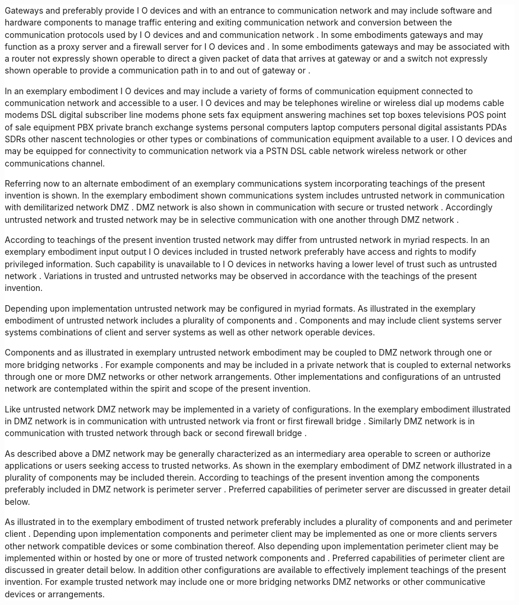 Gateways and preferably provide I O devices and with an entrance to communication network and may include software and hardware components to manage traffic entering and exiting communication network and conversion between the communication protocols used by I O devices and and communication network . In some embodiments gateways and may function as a proxy server and a firewall server for I O devices and . In some embodiments gateways and may be associated with a router not expressly shown operable to direct a given packet of data that arrives at gateway or and a switch not expressly shown operable to provide a communication path in to and out of gateway or .

In an exemplary embodiment I O devices and may include a variety of forms of communication equipment connected to communication network and accessible to a user. I O devices and may be telephones wireline or wireless dial up modems cable modems DSL digital subscriber line modems phone sets fax equipment answering machines set top boxes televisions POS point of sale equipment PBX private branch exchange systems personal computers laptop computers personal digital assistants PDAs SDRs other nascent technologies or other types or combinations of communication equipment available to a user. I O devices and may be equipped for connectivity to communication network via a PSTN DSL cable network wireless network or other communications channel.

Referring now to an alternate embodiment of an exemplary communications system incorporating teachings of the present invention is shown. In the exemplary embodiment shown communications system includes untrusted network in communication with demilitarized network DMZ . DMZ network is also shown in communication with secure or trusted network . Accordingly untrusted network and trusted network may be in selective communication with one another through DMZ network .

According to teachings of the present invention trusted network may differ from untrusted network in myriad respects. In an exemplary embodiment input output I O devices included in trusted network preferably have access and rights to modify privileged information. Such capability is unavailable to I O devices in networks having a lower level of trust such as untrusted network . Variations in trusted and untrusted networks may be observed in accordance with the teachings of the present invention.

Depending upon implementation untrusted network may be configured in myriad formats. As illustrated in the exemplary embodiment of untrusted network includes a plurality of components and . Components and may include client systems server systems combinations of client and server systems as well as other network operable devices.

Components and as illustrated in exemplary untrusted network embodiment may be coupled to DMZ network through one or more bridging networks . For example components and may be included in a private network that is coupled to external networks through one or more DMZ networks or other network arrangements. Other implementations and configurations of an untrusted network are contemplated within the spirit and scope of the present invention.

Like untrusted network DMZ network may be implemented in a variety of configurations. In the exemplary embodiment illustrated in DMZ network is in communication with untrusted network via front or first firewall bridge . Similarly DMZ network is in communication with trusted network through back or second firewall bridge .

As described above a DMZ network may be generally characterized as an intermediary area operable to screen or authorize applications or users seeking access to trusted networks. As shown in the exemplary embodiment of DMZ network illustrated in a plurality of components may be included therein. According to teachings of the present invention among the components preferably included in DMZ network is perimeter server . Preferred capabilities of perimeter server are discussed in greater detail below.

As illustrated in to the exemplary embodiment of trusted network preferably includes a plurality of components and and perimeter client . Depending upon implementation components and perimeter client may be implemented as one or more clients servers other network compatible devices or some combination thereof. Also depending upon implementation perimeter client may be implemented within or hosted by one or more of trusted network components and . Preferred capabilities of perimeter client are discussed in greater detail below. In addition other configurations are available to effectively implement teachings of the present invention. For example trusted network may include one or more bridging networks DMZ networks or other communicative devices or arrangements.
